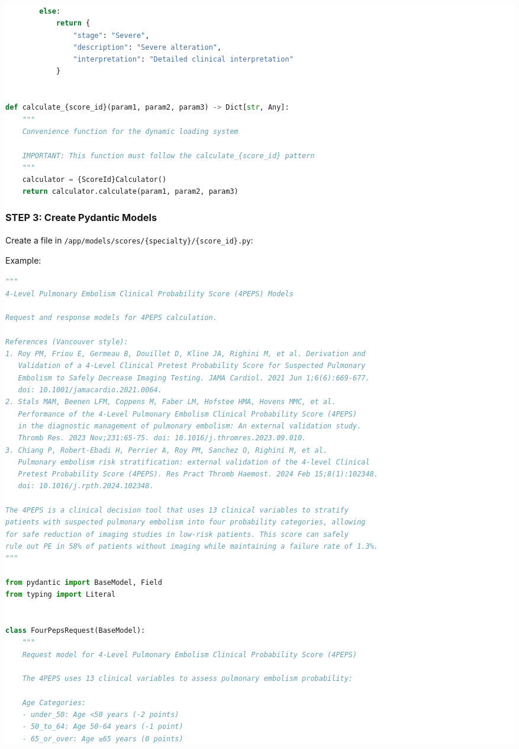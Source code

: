 ```python
        else:
            return {
                "stage": "Severe",
                "description": "Severe alteration",
                "interpretation": "Detailed clinical interpretation"
            }


def calculate_{score_id}(param1, param2, param3) -> Dict[str, Any]:
    """
    Convenience function for the dynamic loading system
    
    IMPORTANT: This function must follow the calculate_{score_id} pattern
    """
    calculator = {ScoreId}Calculator()
    return calculator.calculate(param1, param2, param3)
```

### STEP 3: Create Pydantic Models

Create a file in `/app/models/scores/{specialty}/{score_id}.py`:

Example:

```python
"""
4-Level Pulmonary Embolism Clinical Probability Score (4PEPS) Models

Request and response models for 4PEPS calculation.

References (Vancouver style):
1. Roy PM, Friou E, Germeau B, Douillet D, Kline JA, Righini M, et al. Derivation and 
   Validation of a 4-Level Clinical Pretest Probability Score for Suspected Pulmonary 
   Embolism to Safely Decrease Imaging Testing. JAMA Cardiol. 2021 Jun 1;6(6):669-677. 
   doi: 10.1001/jamacardio.2021.0064.
2. Stals MAM, Beenen LFM, Coppens M, Faber LM, Hofstee HMA, Hovens MMC, et al. 
   Performance of the 4-Level Pulmonary Embolism Clinical Probability Score (4PEPS) 
   in the diagnostic management of pulmonary embolism: An external validation study. 
   Thromb Res. 2023 Nov;231:65-75. doi: 10.1016/j.thromres.2023.09.010.
3. Chiang P, Robert-Ebadi H, Perrier A, Roy PM, Sanchez O, Righini M, et al. 
   Pulmonary embolism risk stratification: external validation of the 4-level Clinical 
   Pretest Probability Score (4PEPS). Res Pract Thromb Haemost. 2024 Feb 15;8(1):102348. 
   doi: 10.1016/j.rpth.2024.102348.

The 4PEPS is a clinical decision tool that uses 13 clinical variables to stratify 
patients with suspected pulmonary embolism into four probability categories, allowing 
for safe reduction of imaging studies in low-risk patients. This score can safely 
rule out PE in 58% of patients without imaging while maintaining a failure rate of 1.3%.
"""

from pydantic import BaseModel, Field
from typing import Literal


class FourPepsRequest(BaseModel):
    """
    Request model for 4-Level Pulmonary Embolism Clinical Probability Score (4PEPS)
    
    The 4PEPS uses 13 clinical variables to assess pulmonary embolism probability:
    
    Age Categories:
    - under_50: Age <50 years (-2 points)
    - 50_to_64: Age 50-64 years (-1 point)  
    - 65_or_over: Age ≥65 years (0 points)
```